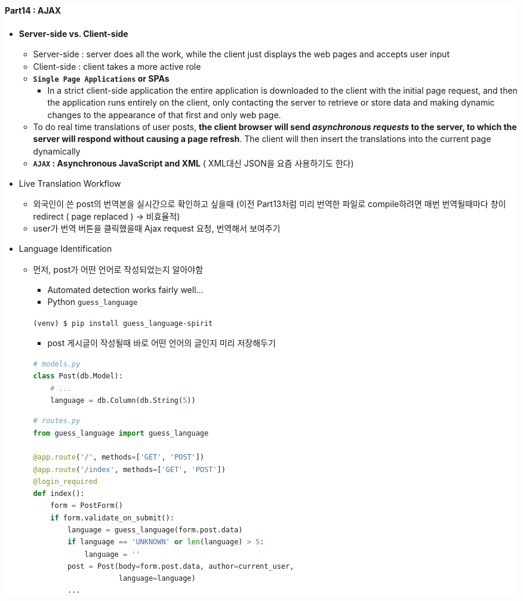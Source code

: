 #### Part14 : AJAX

* **Server-side vs. Client-side**
  * Server-side : server does all the work, while the client just displays the web pages and accepts user input
  * Client-side : client takes a more active role
  * **`Single Page Applications` or SPAs**
    *  In a strict client-side application the entire application is downloaded to the client with the initial page request, and then the application runs entirely on the client, only contacting the server to retrieve or store data and making dynamic changes to the appearance of that first and only web page.
  *  To do real time translations of user posts, **the client browser will send *asynchronous requests* to the server, to which the server will respond without causing a page refresh**. The client will then insert the translations into the current page dynamically
  * **`AJAX` : Asynchronous JavaScript and XML** ( XML대신 JSON을 요즘 사용하기도 한다)

* Live Translation Workflow

  * 외국인이 쓴 post의 번역본을 실시간으로 확인하고 싶을때 (이전 Part13처럼 미리 번역한 파일로 compile하려면 매번 번역될때마다 창이 redirect ( page replaced ) -> 비효율적)
  * user가 번역 버튼을 클릭했을때 Ajax request 요청, 번역해서 보여주기

* Language Identification

  * 먼저, post가 어떤 언어로 작성되었는지 알아야함

    * Automated detection works fairly well...
    * Python `guess_language`

    ```
    (venv) $ pip install guess_language-spirit
    ```

    * post 게시글이 작성될때 바로 어떤 언어의 글인지 미리 저장해두기

    ```python
    # models.py
    class Post(db.Model):
        # ...
        language = db.Column(db.String(5))
    ```

    

    ```python
    # routes.py
    from guess_language import guess_language
    
    @app.route('/', methods=['GET', 'POST'])
    @app.route('/index', methods=['GET', 'POST'])
    @login_required
    def index():
        form = PostForm()
        if form.validate_on_submit():
            language = guess_language(form.post.data)
            if language == 'UNKNOWN' or len(language) > 5:
                language = ''
            post = Post(body=form.post.data, author=current_user,
                        language=language)
            ...
    ```
